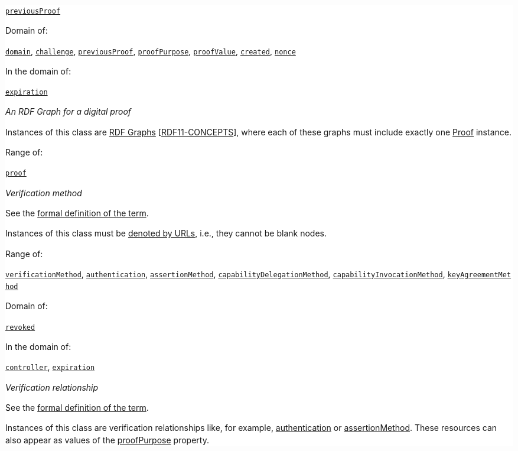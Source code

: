 [`previousProof`](https://www.w3.org/2025/credentials/vcdi/vocab/v2/vocabulary.html#previousProof)

Domain of:

[`domain`](https://www.w3.org/2025/credentials/vcdi/vocab/v2/vocabulary.html#domain), [`challenge`](https://www.w3.org/2025/credentials/vcdi/vocab/v2/vocabulary.html#challenge), [`previousProof`](https://www.w3.org/2025/credentials/vcdi/vocab/v2/vocabulary.html#previousProof), [`proofPurpose`](https://www.w3.org/2025/credentials/vcdi/vocab/v2/vocabulary.html#proofPurpose), [`proofValue`](https://www.w3.org/2025/credentials/vcdi/vocab/v2/vocabulary.html#proofValue), [`created`](https://www.w3.org/2025/credentials/vcdi/vocab/v2/vocabulary.html#created), [`nonce`](https://www.w3.org/2025/credentials/vcdi/vocab/v2/vocabulary.html#nonce)

In the domain of:

[`expiration`](https://www.w3.org/2025/credentials/vcdi/vocab/v2/vocabulary.html#expiration)

_An RDF Graph for a digital proof_

Instances of this class are [RDF Graphs](https://www.w3.org/TR/rdf11-concepts/#section-rdf-graph) \[[RDF11-CONCEPTS](https://www.w3.org/2025/credentials/vcdi/vocab/v2/vocabulary.html#bib-rdf11-concepts "RDF 1.1 Concepts and Abstract Syntax")\], where each of these graphs must include exactly one [Proof](https://www.w3.org/2025/credentials/vcdi/vocab/v2/vocabulary.html#Proof) instance.

Range of:

[`proof`](https://www.w3.org/2025/credentials/vcdi/vocab/v2/vocabulary.html#proof)

_Verification method_

See the [formal definition of the term](https://www.w3.org/TR/cid-1.0/#verification-methods).

Instances of this class must be [denoted by URLs](https://www.w3.org/TR/rdf11-concepts/#resources-and-statements), i.e., they cannot be blank nodes.

Range of:

[`verificationMethod`](https://www.w3.org/2025/credentials/vcdi/vocab/v2/vocabulary.html#verificationMethod), [`authentication`](https://www.w3.org/2025/credentials/vcdi/vocab/v2/vocabulary.html#authentication), [`assertionMethod`](https://www.w3.org/2025/credentials/vcdi/vocab/v2/vocabulary.html#assertionMethod), [`capabilityDelegationMethod`](https://www.w3.org/2025/credentials/vcdi/vocab/v2/vocabulary.html#capabilityDelegationMethod), [`capabilityInvocationMethod`](https://www.w3.org/2025/credentials/vcdi/vocab/v2/vocabulary.html#capabilityInvocationMethod), [`keyAgreementMethod`](https://www.w3.org/2025/credentials/vcdi/vocab/v2/vocabulary.html#keyAgreementMethod)

Domain of:

[`revoked`](https://www.w3.org/2025/credentials/vcdi/vocab/v2/vocabulary.html#revoked)

In the domain of:

[`controller`](https://www.w3.org/2025/credentials/vcdi/vocab/v2/vocabulary.html#controller), [`expiration`](https://www.w3.org/2025/credentials/vcdi/vocab/v2/vocabulary.html#expiration)

_Verification relationship_

See the [formal definition of the term](https://www.w3.org/TR/cid-1.0/#verification-relationships).

Instances of this class are verification relationships like, for example, [authentication](https://www.w3.org/2025/credentials/vcdi/vocab/v2/vocabulary.html#authentication) or [assertionMethod](https://www.w3.org/2025/credentials/vcdi/vocab/v2/vocabulary.html#assertionMethod). These resources can also appear as values of the [proofPurpose](https://www.w3.org/2025/credentials/vcdi/vocab/v2/vocabulary.html#proofPurpose) property.
